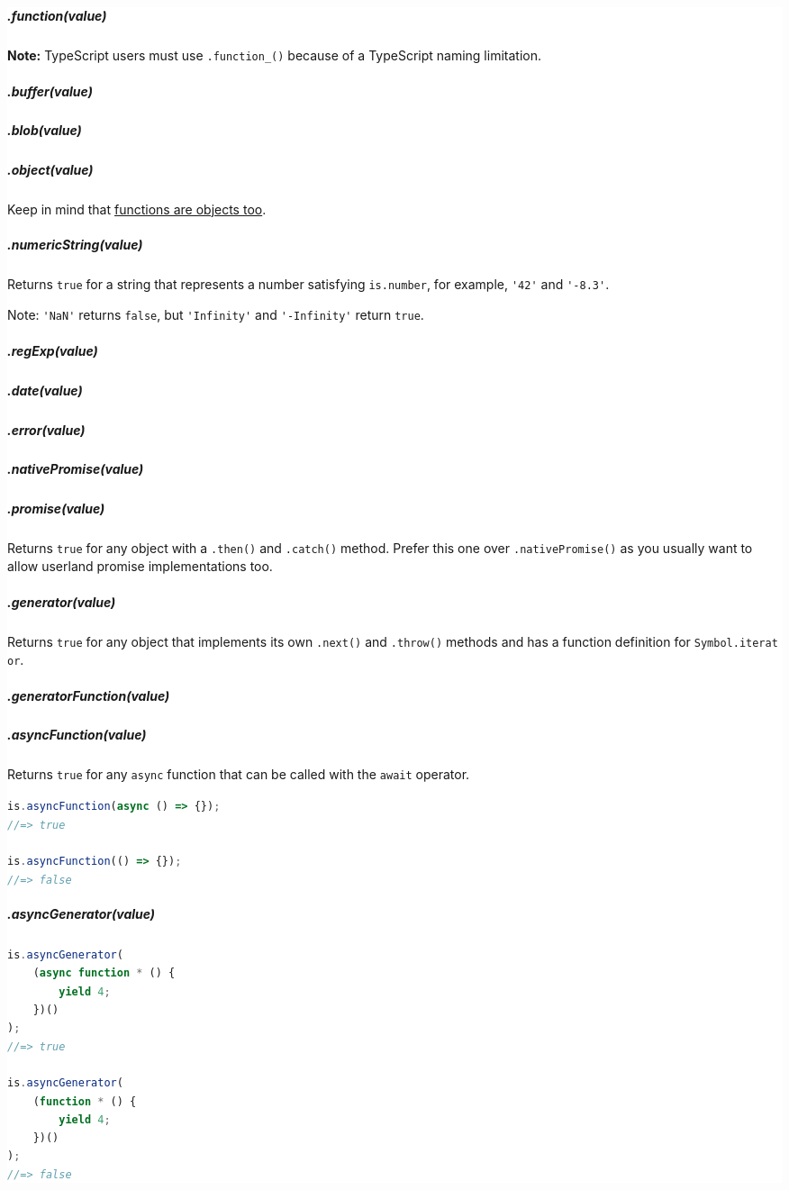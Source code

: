 ##### .function(value)

**Note:** TypeScript users must use `.function_()` because of a TypeScript naming limitation.

##### .buffer(value)
##### .blob(value)
##### .object(value)

Keep in mind that [functions are objects too](https://developer.mozilla.org/en-US/docs/Web/JavaScript/Reference/Functions).

##### .numericString(value)

Returns `true` for a string that represents a number satisfying `is.number`, for example, `'42'` and `'-8.3'`.

Note: `'NaN'` returns `false`, but `'Infinity'` and `'-Infinity'` return `true`.

##### .regExp(value)
##### .date(value)
##### .error(value)
##### .nativePromise(value)
##### .promise(value)

Returns `true` for any object with a `.then()` and `.catch()` method. Prefer this one over `.nativePromise()` as you usually want to allow userland promise implementations too.

##### .generator(value)

Returns `true` for any object that implements its own `.next()` and `.throw()` methods and has a function definition for `Symbol.iterator`.

##### .generatorFunction(value)

##### .asyncFunction(value)

Returns `true` for any `async` function that can be called with the `await` operator.

```js
is.asyncFunction(async () => {});
//=> true

is.asyncFunction(() => {});
//=> false
```

##### .asyncGenerator(value)

```js
is.asyncGenerator(
	(async function * () {
		yield 4;
	})()
);
//=> true

is.asyncGenerator(
	(function * () {
		yield 4;
	})()
);
//=> false
```
